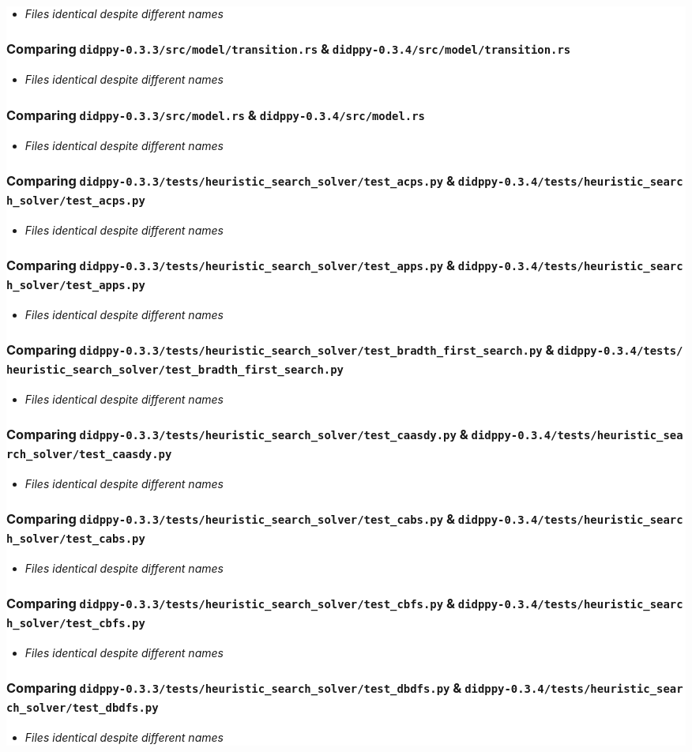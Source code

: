  * *Files identical despite different names*

### Comparing `didppy-0.3.3/src/model/transition.rs` & `didppy-0.3.4/src/model/transition.rs`

 * *Files identical despite different names*

### Comparing `didppy-0.3.3/src/model.rs` & `didppy-0.3.4/src/model.rs`

 * *Files identical despite different names*

### Comparing `didppy-0.3.3/tests/heuristic_search_solver/test_acps.py` & `didppy-0.3.4/tests/heuristic_search_solver/test_acps.py`

 * *Files identical despite different names*

### Comparing `didppy-0.3.3/tests/heuristic_search_solver/test_apps.py` & `didppy-0.3.4/tests/heuristic_search_solver/test_apps.py`

 * *Files identical despite different names*

### Comparing `didppy-0.3.3/tests/heuristic_search_solver/test_bradth_first_search.py` & `didppy-0.3.4/tests/heuristic_search_solver/test_bradth_first_search.py`

 * *Files identical despite different names*

### Comparing `didppy-0.3.3/tests/heuristic_search_solver/test_caasdy.py` & `didppy-0.3.4/tests/heuristic_search_solver/test_caasdy.py`

 * *Files identical despite different names*

### Comparing `didppy-0.3.3/tests/heuristic_search_solver/test_cabs.py` & `didppy-0.3.4/tests/heuristic_search_solver/test_cabs.py`

 * *Files identical despite different names*

### Comparing `didppy-0.3.3/tests/heuristic_search_solver/test_cbfs.py` & `didppy-0.3.4/tests/heuristic_search_solver/test_cbfs.py`

 * *Files identical despite different names*

### Comparing `didppy-0.3.3/tests/heuristic_search_solver/test_dbdfs.py` & `didppy-0.3.4/tests/heuristic_search_solver/test_dbdfs.py`

 * *Files identical despite different names*
